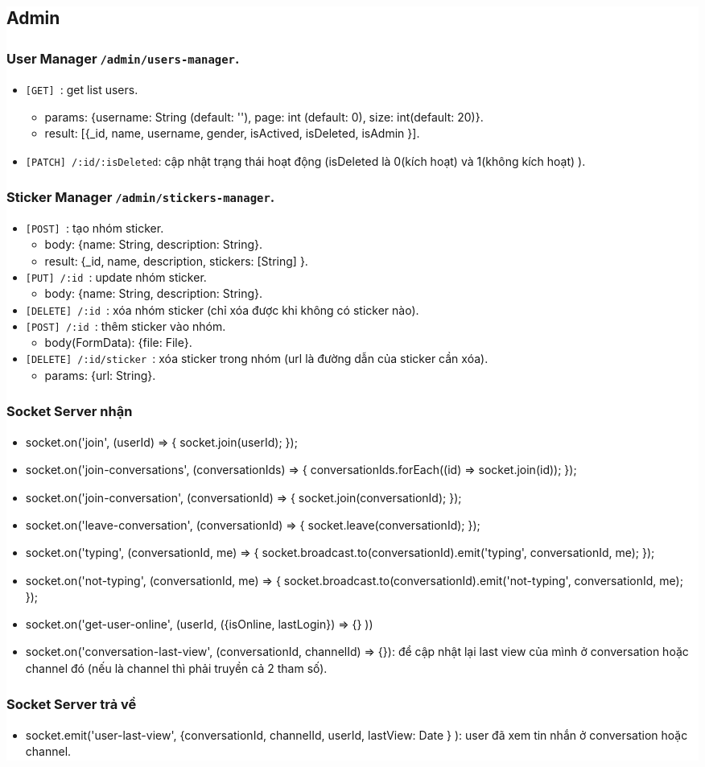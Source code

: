 ## Admin

### User Manager `/admin/users-manager`.

-   `[GET] `: get list users.

    -   params: {username: String (default: ''), page: int (default: 0), size: int(default: 20)}.
    -   result: [{_id, name, username, gender, isActived, isDeleted, isAdmin }].

-   `[PATCH] /:id/:isDeleted`: cập nhật trạng thái hoạt động (isDeleted là 0(kích hoạt) và 1(không kích hoạt) ).

### Sticker Manager `/admin/stickers-manager`.

-   `[POST] `: tạo nhóm sticker.
    -   body: {name: String, description: String}.
    -   result: {\_id, name, description, stickers: [String] }.
-   `[PUT] /:id `: update nhóm sticker.
    -   body: {name: String, description: String}.
-   `[DELETE] /:id `: xóa nhóm sticker (chỉ xóa được khi không có sticker nào).
-   `[POST] /:id `: thêm sticker vào nhóm.
    -   body(FormData): {file: File}.
-   `[DELETE] /:id/sticker `: xóa sticker trong nhóm (url là đường dẫn của sticker cần xóa).
    -   params: {url: String}.

### Socket Server nhận

-   socket.on('join', (userId) => {
    socket.join(userId);
    });

-   socket.on('join-conversations', (conversationIds) => {
    conversationIds.forEach((id) => socket.join(id));
    });

-   socket.on('join-conversation', (conversationId) => {
    socket.join(conversationId);
    });

-   socket.on('leave-conversation', (conversationId) => {
    socket.leave(conversationId);
    });
-   socket.on('typing', (conversationId, me) => {
    socket.broadcast.to(conversationId).emit('typing', conversationId, me);
    });
-   socket.on('not-typing', (conversationId, me) => {
    socket.broadcast.to(conversationId).emit('not-typing', conversationId, me);
    });
-   socket.on('get-user-online', (userId, ({isOnline, lastLogin}) => {} ))
-   socket.on('conversation-last-view', (conversationId, channelId) => {}): để cập nhật lại last view của mình ở conversation hoặc channel đó (nếu là channel thì phải truyền cả 2 tham số).

### Socket Server trả về

-   socket.emit('user-last-view', {conversationId, channelId, userId, lastView: Date } ): user đã xem tin nhắn ở conversation hoặc channel.